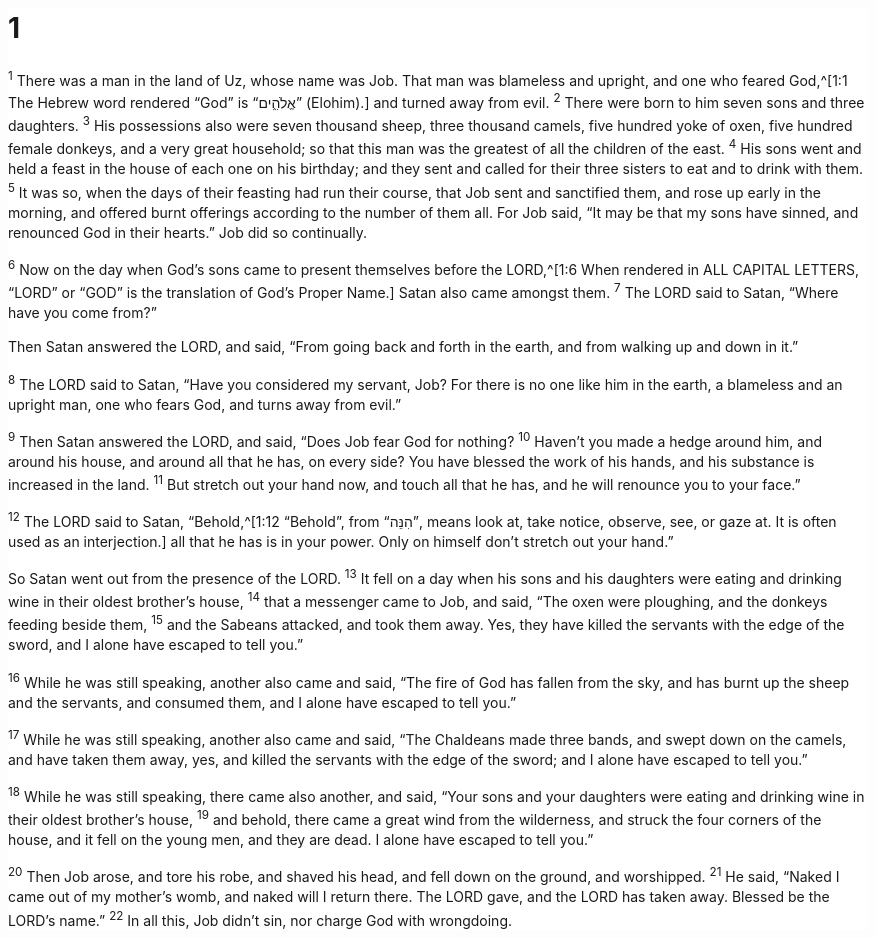 # 1 
<sup>1</sup> There was a man in the land of Uz, whose name was Job. That man was blameless and upright, and one who feared God,^[1:1 The Hebrew word rendered “God” is “אֱלֹהִ֑ים” (Elohim).] and turned away from evil. <sup>2</sup> There were born to him seven sons and three daughters. <sup>3</sup> His possessions also were seven thousand sheep, three thousand camels, five hundred yoke of oxen, five hundred female donkeys, and a very great household; so that this man was the greatest of all the children of the east. <sup>4</sup> His sons went and held a feast in the house of each one on his birthday; and they sent and called for their three sisters to eat and to drink with them. <sup>5</sup> It was so, when the days of their feasting had run their course, that Job sent and sanctified them, and rose up early in the morning, and offered burnt offerings according to the number of them all. For Job said, “It may be that my sons have sinned, and renounced God in their hearts.” Job did so continually. 


<sup>6</sup> Now on the day when God’s sons came to present themselves before the LORD,^[1:6 When rendered in ALL CAPITAL LETTERS, “LORD” or “GOD” is the translation of God’s Proper Name.] Satan also came amongst them. <sup>7</sup> The LORD said to Satan, “Where have you come from?” 


Then Satan answered the LORD, and said, “From going back and forth in the earth, and from walking up and down in it.” 

<sup>8</sup> The LORD said to Satan, “Have you considered my servant, Job? For there is no one like him in the earth, a blameless and an upright man, one who fears God, and turns away from evil.” 

<sup>9</sup> Then Satan answered the LORD, and said, “Does Job fear God for nothing? <sup>10</sup> Haven’t you made a hedge around him, and around his house, and around all that he has, on every side? You have blessed the work of his hands, and his substance is increased in the land. <sup>11</sup> But stretch out your hand now, and touch all that he has, and he will renounce you to your face.” 

<sup>12</sup> The LORD said to Satan, “Behold,^[1:12 “Behold”, from “הִנֵּה”, means look at, take notice, observe, see, or gaze at. It is often used as an interjection.] all that he has is in your power. Only on himself don’t stretch out your hand.” 


So Satan went out from the presence of the LORD. <sup>13</sup> It fell on a day when his sons and his daughters were eating and drinking wine in their oldest brother’s house, <sup>14</sup> that a messenger came to Job, and said, “The oxen were ploughing, and the donkeys feeding beside them, <sup>15</sup> and the Sabeans attacked, and took them away. Yes, they have killed the servants with the edge of the sword, and I alone have escaped to tell you.” 

<sup>16</sup> While he was still speaking, another also came and said, “The fire of God has fallen from the sky, and has burnt up the sheep and the servants, and consumed them, and I alone have escaped to tell you.” 

<sup>17</sup> While he was still speaking, another also came and said, “The Chaldeans made three bands, and swept down on the camels, and have taken them away, yes, and killed the servants with the edge of the sword; and I alone have escaped to tell you.” 

<sup>18</sup> While he was still speaking, there came also another, and said, “Your sons and your daughters were eating and drinking wine in their oldest brother’s house, <sup>19</sup> and behold, there came a great wind from the wilderness, and struck the four corners of the house, and it fell on the young men, and they are dead. I alone have escaped to tell you.” 

<sup>20</sup> Then Job arose, and tore his robe, and shaved his head, and fell down on the ground, and worshipped. <sup>21</sup> He said, “Naked I came out of my mother’s womb, and naked will I return there. The LORD gave, and the LORD has taken away. Blessed be the LORD’s name.” <sup>22</sup> In all this, Job didn’t sin, nor charge God with wrongdoing. 
